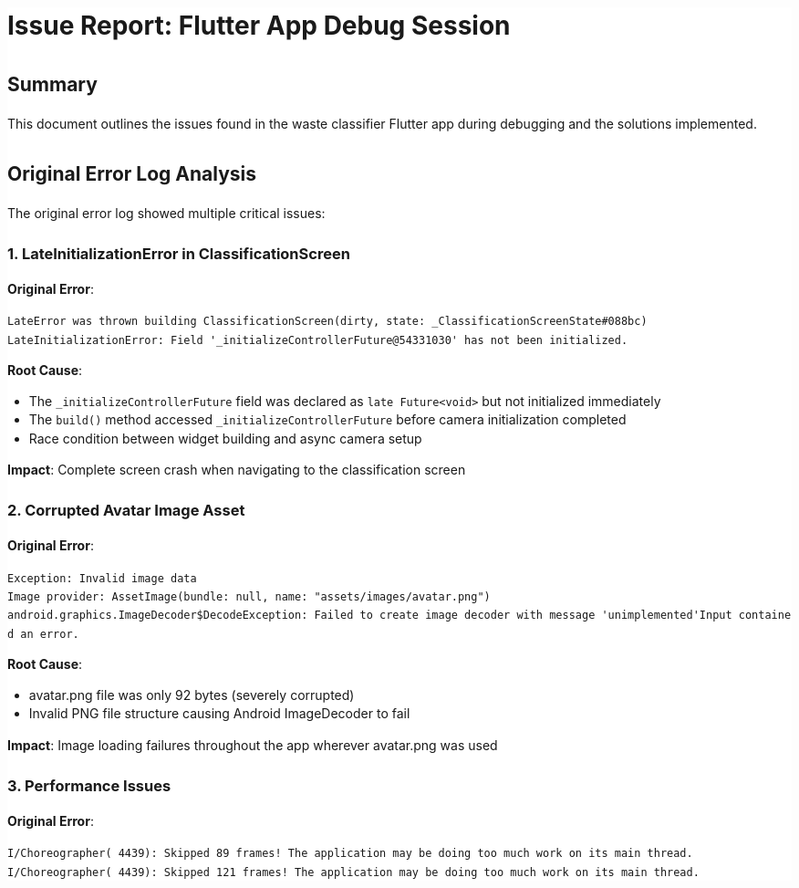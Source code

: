 # Issue Report: Flutter App Debug Session

## Summary

This document outlines the issues found in the waste classifier Flutter app during debugging and the solutions implemented.

## Original Error Log Analysis

The original error log showed multiple critical issues:

### 1. LateInitializationError in ClassificationScreen

**Original Error**:
```
LateError was thrown building ClassificationScreen(dirty, state: _ClassificationScreenState#088bc)
LateInitializationError: Field '_initializeControllerFuture@54331030' has not been initialized.
```

**Root Cause**: 
- The `_initializeControllerFuture` field was declared as `late Future<void>` but not initialized immediately
- The `build()` method accessed `_initializeControllerFuture` before camera initialization completed
- Race condition between widget building and async camera setup

**Impact**: Complete screen crash when navigating to the classification screen

### 2. Corrupted Avatar Image Asset

**Original Error**:
```
Exception: Invalid image data
Image provider: AssetImage(bundle: null, name: "assets/images/avatar.png")
android.graphics.ImageDecoder$DecodeException: Failed to create image decoder with message 'unimplemented'Input contained an error.
```

**Root Cause**: 
- avatar.png file was only 92 bytes (severely corrupted)
- Invalid PNG file structure causing Android ImageDecoder to fail

**Impact**: Image loading failures throughout the app wherever avatar.png was used

### 3. Performance Issues

**Original Error**:
```
I/Choreographer( 4439): Skipped 89 frames! The application may be doing too much work on its main thread.
I/Choreographer( 4439): Skipped 121 frames! The application may be doing too much work on its main thread.
```
